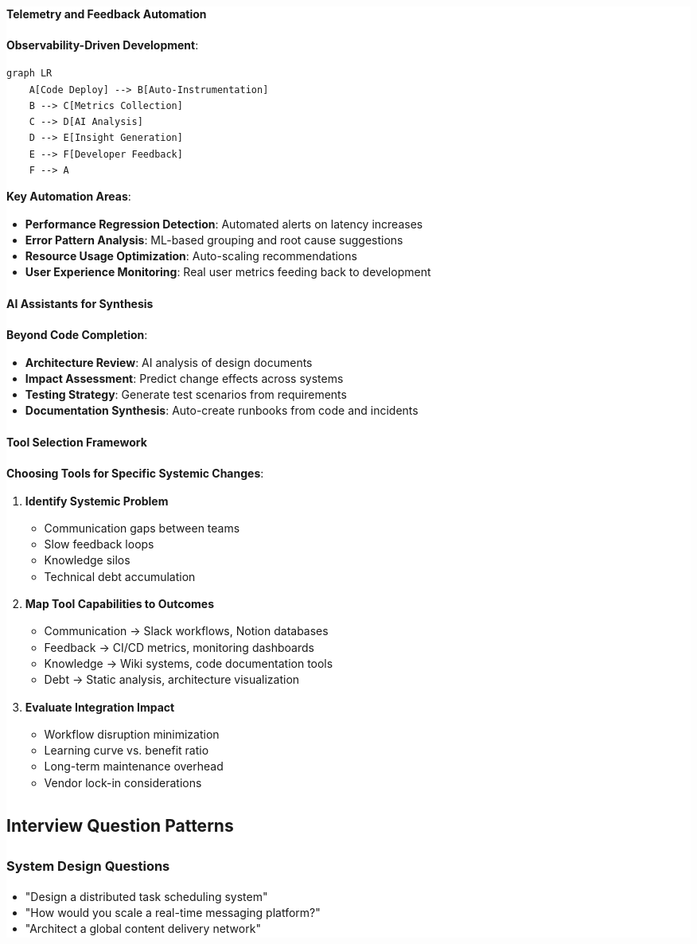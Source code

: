 #### Telemetry and Feedback Automation

**Observability-Driven Development**:
```mermaid
graph LR
    A[Code Deploy] --> B[Auto-Instrumentation]
    B --> C[Metrics Collection]
    C --> D[AI Analysis]
    D --> E[Insight Generation]
    E --> F[Developer Feedback]
    F --> A
```

**Key Automation Areas**:
- **Performance Regression Detection**: Automated alerts on latency increases
- **Error Pattern Analysis**: ML-based grouping and root cause suggestions
- **Resource Usage Optimization**: Auto-scaling recommendations
- **User Experience Monitoring**: Real user metrics feeding back to development

#### AI Assistants for Synthesis

**Beyond Code Completion**:
- **Architecture Review**: AI analysis of design documents
- **Impact Assessment**: Predict change effects across systems
- **Testing Strategy**: Generate test scenarios from requirements
- **Documentation Synthesis**: Auto-create runbooks from code and incidents

#### Tool Selection Framework

**Choosing Tools for Specific Systemic Changes**:

1. **Identify Systemic Problem**
   - Communication gaps between teams
   - Slow feedback loops
   - Knowledge silos
   - Technical debt accumulation

2. **Map Tool Capabilities to Outcomes**
   - Communication → Slack workflows, Notion databases
   - Feedback → CI/CD metrics, monitoring dashboards  
   - Knowledge → Wiki systems, code documentation tools
   - Debt → Static analysis, architecture visualization

3. **Evaluate Integration Impact**
   - Workflow disruption minimization
   - Learning curve vs. benefit ratio
   - Long-term maintenance overhead
   - Vendor lock-in considerations

## Interview Question Patterns

### System Design Questions
- "Design a distributed task scheduling system"
- "How would you scale a real-time messaging platform?"
- "Architect a global content delivery network"
